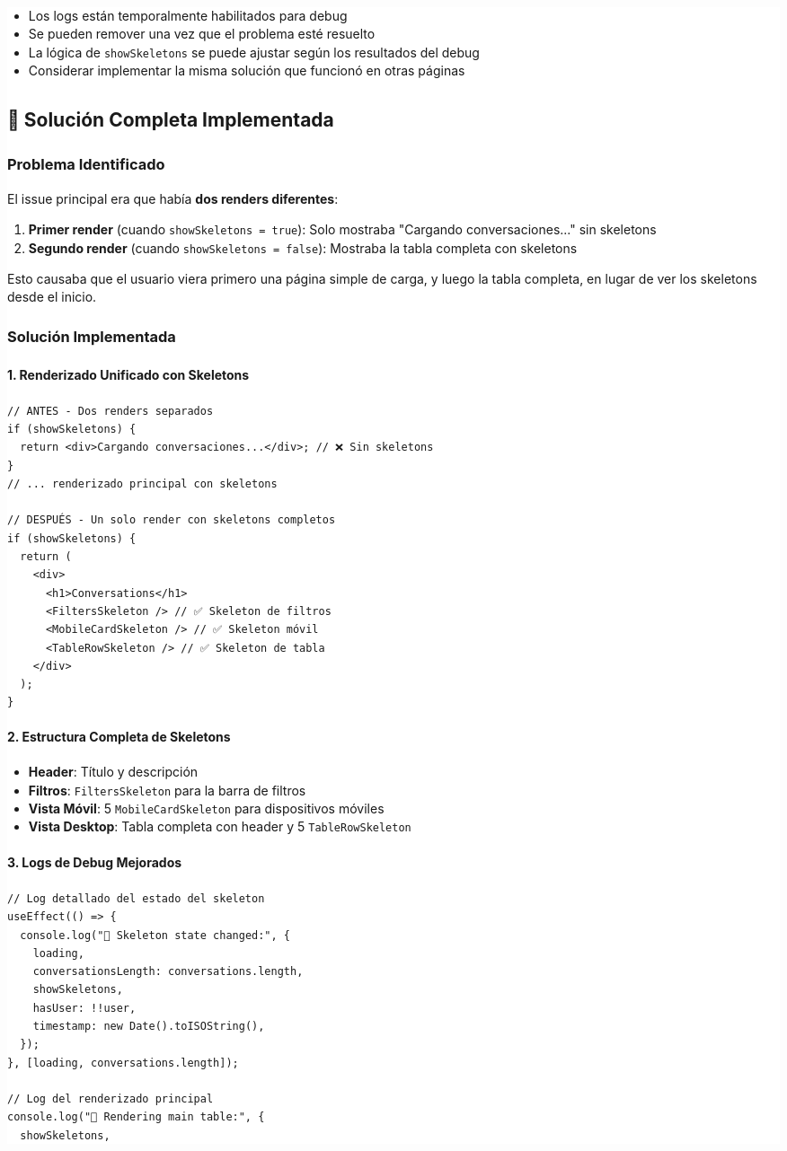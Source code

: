 - Los logs están temporalmente habilitados para debug
- Se pueden remover una vez que el problema esté resuelto
- La lógica de `showSkeletons` se puede ajustar según los resultados del debug
- Considerar implementar la misma solución que funcionó en otras páginas

## 🔧 **Solución Completa Implementada**

### **Problema Identificado**

El issue principal era que había **dos renders diferentes**:

1. **Primer render** (cuando `showSkeletons = true`): Solo mostraba "Cargando conversaciones..." sin skeletons
2. **Segundo render** (cuando `showSkeletons = false`): Mostraba la tabla completa con skeletons

Esto causaba que el usuario viera primero una página simple de carga, y luego la tabla completa, en lugar de ver los skeletons desde el inicio.

### **Solución Implementada**

#### **1. Renderizado Unificado con Skeletons**

```tsx
// ANTES - Dos renders separados
if (showSkeletons) {
  return <div>Cargando conversaciones...</div>; // ❌ Sin skeletons
}
// ... renderizado principal con skeletons

// DESPUÉS - Un solo render con skeletons completos
if (showSkeletons) {
  return (
    <div>
      <h1>Conversations</h1>
      <FiltersSkeleton /> // ✅ Skeleton de filtros
      <MobileCardSkeleton /> // ✅ Skeleton móvil
      <TableRowSkeleton /> // ✅ Skeleton de tabla
    </div>
  );
}
```

#### **2. Estructura Completa de Skeletons**

- **Header**: Título y descripción
- **Filtros**: `FiltersSkeleton` para la barra de filtros
- **Vista Móvil**: 5 `MobileCardSkeleton` para dispositivos móviles
- **Vista Desktop**: Tabla completa con header y 5 `TableRowSkeleton`

#### **3. Logs de Debug Mejorados**

```tsx
// Log detallado del estado del skeleton
useEffect(() => {
  console.log("🔄 Skeleton state changed:", {
    loading,
    conversationsLength: conversations.length,
    showSkeletons,
    hasUser: !!user,
    timestamp: new Date().toISOString(),
  });
}, [loading, conversations.length]);

// Log del renderizado principal
console.log("🔄 Rendering main table:", {
  showSkeletons,
```